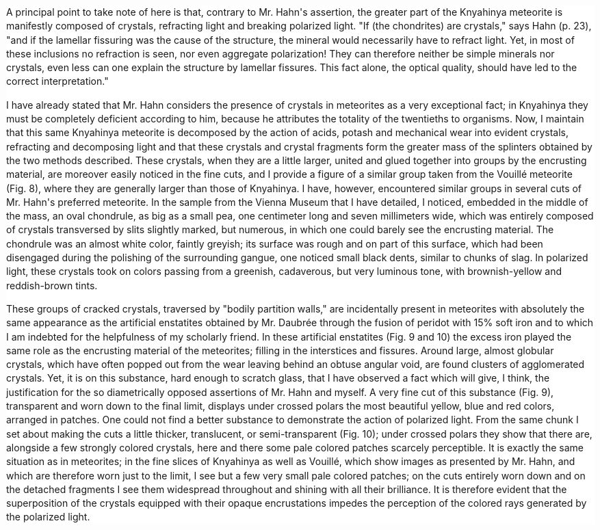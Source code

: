A principal point to take note of here is that, contrary to Mr. Hahn's assertion, the greater part of the Knyahinya meteorite is manifestly composed of crystals, refracting light and breaking polarized light. "If (the chondrites) are crystals," says Hahn (p. 23), "and if the lamellar fissuring was the cause of the structure, the mineral would necessarily have to refract light. Yet, in most of these inclusions no refraction is seen, nor even aggregate polarization! They can therefore neither be simple minerals nor crystals, even less can one explain the structure by lamellar fissures. This fact alone, the optical quality, should have led to the correct interpretation."

I have already stated that Mr. Hahn considers the presence of crystals in meteorites as a very exceptional fact; in Knyahinya they must be completely deficient according to him, because he attributes the totality of the twentieths to organisms. Now, I maintain that this same Knyahinya meteorite is decomposed by the action of acids, potash and mechanical wear into evident crystals, refracting and decomposing light and that these crystals and crystal fragments form the greater mass of the splinters obtained by the two methods described. These crystals, when they are a little larger, united and glued together into groups by the encrusting material, are moreover easily noticed in the fine cuts, and I provide a figure of a similar group taken from the Vouillé meteorite (Fig. 8), where they are generally larger than those of Knyahinya. I have, however, encountered similar groups in several cuts of Mr. Hahn's preferred meteorite. In the sample from the Vienna Museum that I have detailed, I noticed, embedded in the middle of the mass, an oval chondrule, as big as a small pea, one centimeter long and seven millimeters wide, which was entirely composed of crystals transversed by slits slightly marked, but numerous, in which one could barely see the encrusting material. The chondrule was an almost white color, faintly greyish; its surface was rough and on part of this surface, which had been disengaged during the polishing of the surrounding gangue, one noticed small black dents, similar to chunks of slag. In polarized light, these crystals took on colors passing from a greenish, cadaverous, but very luminous tone, with brownish-yellow and reddish-brown tints.

These groups of cracked crystals, traversed by "bodily partition walls," are incidentally present in meteorites with absolutely the same appearance as the artificial enstatites obtained by Mr. Daubrée through the fusion of peridot with 15% soft iron and to which I am indebted for the helpfulness of my scholarly friend. In these artificial enstatites (Fig. 9 and 10) the excess iron played the same role as the encrusting material of the meteorites; filling in the interstices and fissures. Around large, almost globular crystals, which have often popped out from the wear leaving behind an obtuse angular void, are found clusters of agglomerated crystals. Yet, it is on this substance, hard enough to scratch glass, that I have observed a fact which will give, I think, the justification for the so diametrically opposed assertions of Mr. Hahn and myself. A very fine cut of this substance (Fig. 9), transparent and worn down to the final limit, displays under crossed polars the most beautiful yellow, blue and red colors, arranged in patches. One could not find a better substance to demonstrate the action of polarized light. From the same chunk I set about making the cuts a little thicker, translucent, or semi-transparent (Fig. 10); under crossed polars they show that there are, alongside a few strongly colored crystals, here and there some pale colored patches scarcely perceptible. It is exactly the same situation as in meteorites; in the fine slices of Knyahinya as well as Vouillé, which show images as presented by Mr. Hahn, and which are therefore worn just to the limit, I see but a few very small pale colored patches; on the cuts entirely worn down and on the detached fragments I see them widespread throughout and shining with all their brilliance. It is therefore evident that the superposition of the crystals equipped with their opaque encrustations impedes the perception of the colored rays generated by the polarized light.

